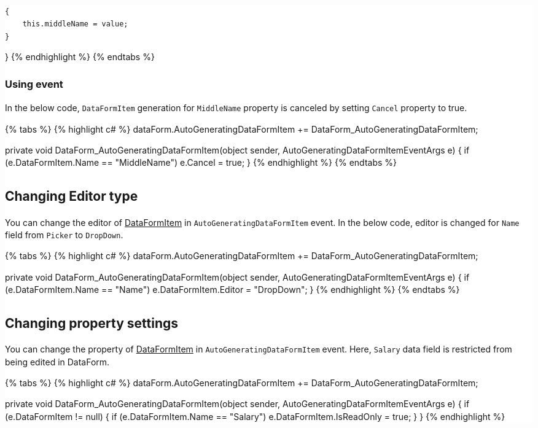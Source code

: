     {
        this.middleName = value;
    }
}
{% endhighlight %}
{% endtabs %}

### Using event

In the below code, `DataFormItem` generation for `MiddleName` property is canceled by setting `Cancel` property to true.

{% tabs %}
{% highlight c# %}
dataForm.AutoGeneratingDataFormItem += DataForm_AutoGeneratingDataFormItem;

private void DataForm_AutoGeneratingDataFormItem(object sender, AutoGeneratingDataFormItemEventArgs e)
{
    if (e.DataFormItem.Name == "MiddleName")
        e.Cancel = true;
}
{% endhighlight %}
{% endtabs %}

## Changing Editor type

You can change the editor of [DataFormItem](https://help.syncfusion.com/cr/cref_files/xamarin-ios/sfdataform/Syncfusion.SfDataForm.iOS~Syncfusion.iOS.DataForm.DataFormItem.html) in `AutoGeneratingDataFormItem` event.
In the below code, editor is changed for `Name` field from `Picker` to `DropDown`.

{% tabs %}
{% highlight c# %}
dataForm.AutoGeneratingDataFormItem += DataForm_AutoGeneratingDataFormItem;

private void DataForm_AutoGeneratingDataFormItem(object sender, AutoGeneratingDataFormItemEventArgs e)
{
    if (e.DataFormItem.Name == "Name")
        e.DataFormItem.Editor = "DropDown";
}
{% endhighlight %}
{% endtabs %}

## Changing property settings

You can change the property of [DataFormItem](https://help.syncfusion.com/cr/cref_files/xamarin-ios/sfdataform/Syncfusion.SfDataForm.iOS~Syncfusion.iOS.DataForm.DataFormItem.html) in `AutoGeneratingDataFormItem` event.
Here, `Salary` data field is restricted from being edited in DataForm.

{% tabs %}
{% highlight c# %}
dataForm.AutoGeneratingDataFormItem += DataForm_AutoGeneratingDataFormItem;

private void DataForm_AutoGeneratingDataFormItem(object sender, AutoGeneratingDataFormItemEventArgs e)
{
    if (e.DataFormItem != null)
    {
        if (e.DataFormItem.Name == "Salary")
            e.DataFormItem.IsReadOnly = true;
    }
}
{% endhighlight %}
